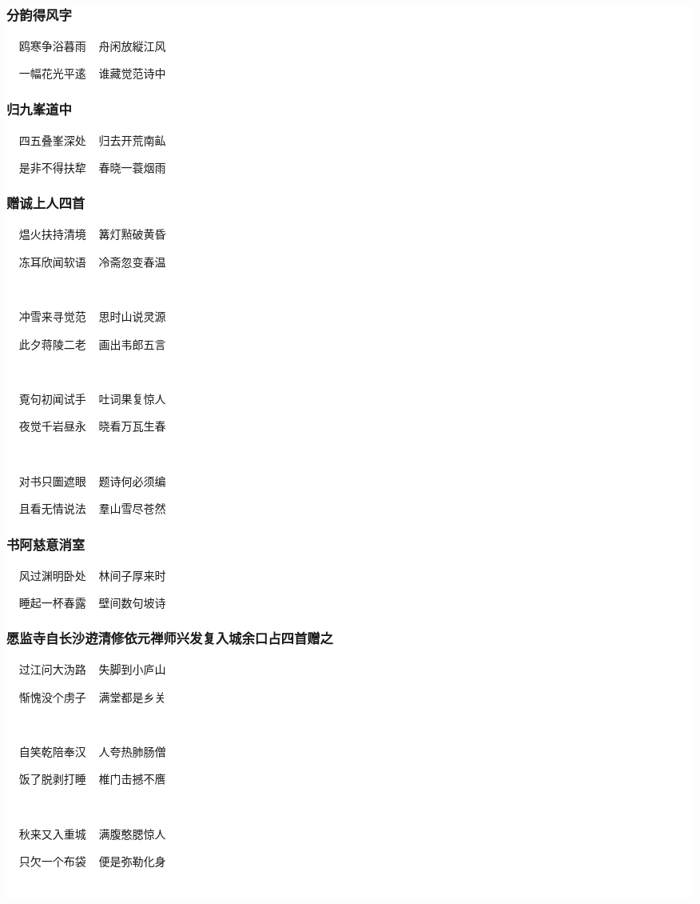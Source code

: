 ### 分韵得风字

&nbsp;&nbsp;&nbsp;&nbsp;鸥寒争浴暮雨&nbsp;&nbsp;&nbsp;&nbsp;舟闲放縦江风

&nbsp;&nbsp;&nbsp;&nbsp;一幅花光平逺&nbsp;&nbsp;&nbsp;&nbsp;谁藏觉范诗中

### 归九峯道中

&nbsp;&nbsp;&nbsp;&nbsp;四五叠峯深处&nbsp;&nbsp;&nbsp;&nbsp;归去开荒南畆

&nbsp;&nbsp;&nbsp;&nbsp;是非不得扶犂&nbsp;&nbsp;&nbsp;&nbsp;春晓一蓑烟雨

### 赠诚上人四首

&nbsp;&nbsp;&nbsp;&nbsp;煴火扶持清境&nbsp;&nbsp;&nbsp;&nbsp;篝灯㸃破黄昏

&nbsp;&nbsp;&nbsp;&nbsp;冻耳欣闻软语&nbsp;&nbsp;&nbsp;&nbsp;冷斋忽变春温

<br>

&nbsp;&nbsp;&nbsp;&nbsp;冲雪来寻觉范&nbsp;&nbsp;&nbsp;&nbsp;思时山说灵源

&nbsp;&nbsp;&nbsp;&nbsp;此夕蒋陵二老&nbsp;&nbsp;&nbsp;&nbsp;画出韦郎五言

<br>

&nbsp;&nbsp;&nbsp;&nbsp;覔句初闻试手&nbsp;&nbsp;&nbsp;&nbsp;吐词果复惊人

&nbsp;&nbsp;&nbsp;&nbsp;夜觉千岩昼永&nbsp;&nbsp;&nbsp;&nbsp;晓看万瓦生春

<br>

&nbsp;&nbsp;&nbsp;&nbsp;对书只圗遮眼&nbsp;&nbsp;&nbsp;&nbsp;题诗何必须编

&nbsp;&nbsp;&nbsp;&nbsp;且看无情说法&nbsp;&nbsp;&nbsp;&nbsp;羣山雪尽苍然

### 书阿慈意消室

&nbsp;&nbsp;&nbsp;&nbsp;风过渊明卧处&nbsp;&nbsp;&nbsp;&nbsp;林间子厚来时

&nbsp;&nbsp;&nbsp;&nbsp;睡起一杯春露&nbsp;&nbsp;&nbsp;&nbsp;壁间数句坡诗

### 愿监寺自长沙逰清修依元禅师兴发复入城余口占四首赠之

&nbsp;&nbsp;&nbsp;&nbsp;过江问大沩路&nbsp;&nbsp;&nbsp;&nbsp;失脚到小庐山

&nbsp;&nbsp;&nbsp;&nbsp;惭愧没个虏子&nbsp;&nbsp;&nbsp;&nbsp;满堂都是乡关

<br>

&nbsp;&nbsp;&nbsp;&nbsp;自笑乾陪奉汉&nbsp;&nbsp;&nbsp;&nbsp;人夸热肺肠僧

&nbsp;&nbsp;&nbsp;&nbsp;饭了脱剥打睡&nbsp;&nbsp;&nbsp;&nbsp;椎门击撼不噟

<br>

&nbsp;&nbsp;&nbsp;&nbsp;秋来又入重城&nbsp;&nbsp;&nbsp;&nbsp;满腹憨腮惊人

&nbsp;&nbsp;&nbsp;&nbsp;只欠一个布袋&nbsp;&nbsp;&nbsp;&nbsp;便是弥勒化身

<br>
